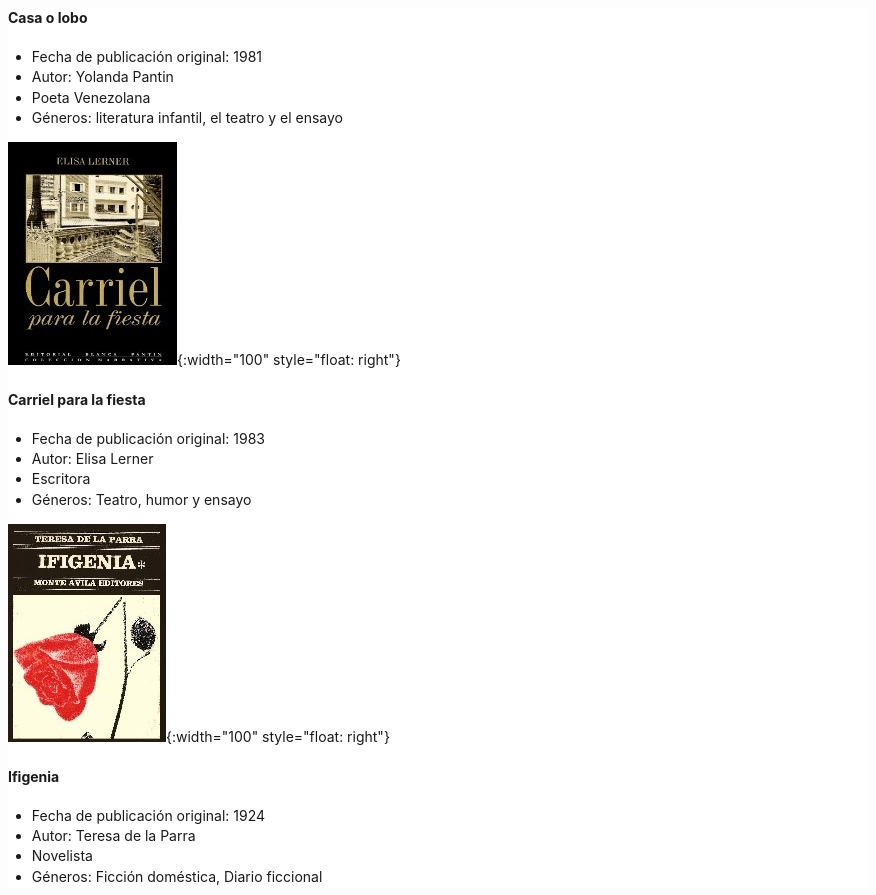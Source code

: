 <h4>Casa o lobo</h4>

- Fecha de publicación original: 1981
- Autor: Yolanda Pantin
- Poeta Venezolana
- Géneros:  literatura infantil, el teatro y el ensayo



![Carriel para la fiesta](</assets/img/Carriel para la fiesta.jpg>){:width="100" style="float: right"}

<h4>Carriel para la fiesta</h4>

- Fecha de publicación original: 1983
- Autor: Elisa Lerner
- Escritora
- Géneros:  Teatro, humor y ensayo



![Ifigenia](</assets/img/Ifigenia.jpg>){:width="100" style="float: right"}

<h4>Ifigenia</h4> 

- Fecha de publicación original: 1924
- Autor: Teresa de la Parra
- Novelista
- Géneros:  Ficción doméstica, Diario ficcional




